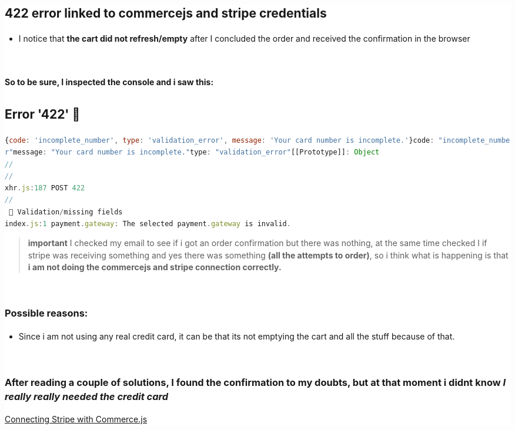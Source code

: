 ## 422 error linked to commercejs and stripe credentials

- I notice that **the cart did not refresh/empty** after I concluded the order and received the confirmation in the browser

<br>

#### So to be sure, I inspected the console and i saw this:

## Error '422' 🔴

```javascript
{code: 'incomplete_number', type: 'validation_error', message: 'Your card number is incomplete.'}code: "incomplete_number"message: "Your card number is incomplete."type: "validation_error"[[Prototype]]: Object
//
//
xhr.js:187 POST 422
//
 🚫 Validation/missing fields
index.js:1 payment.gateway: The selected payment.gateway is invalid.
```

> **important** I checked my email to see if i got an order confirmation but there was nothing, at the same time checked I if stripe was receiving something and yes there was something **(all the attempts to order)**, so i think what is happening is that **i am not doing the commercejs and stripe connection correctly.**

<br>

### Possible reasons:

- Since i am not using any real credit card, it can be that its not emptying the cart and all the stuff because of that.

<br>

### After reading a couple of solutions, I found the confirmation to my doubts, but at that moment i didnt know _I really really needed the credit card_

[Connecting Stripe with Commerce.js](http://support.commercejs.com/en/articles/579874-connecting-stripe-with-commerce-js)
